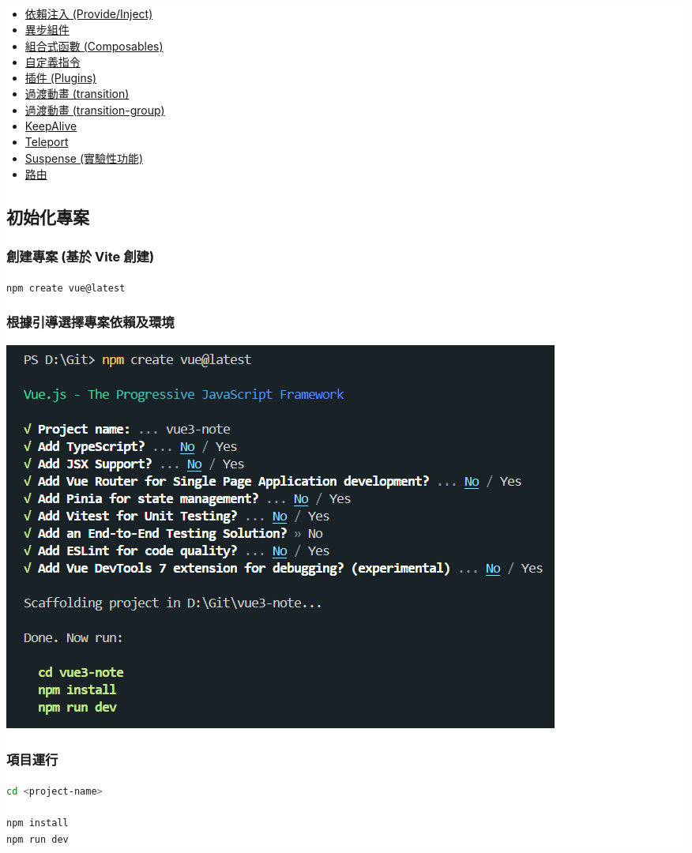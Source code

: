 - [依賴注入 (Provide/Inject)](#依賴注入-provideinject)
- [異步組件](#異步組件)
- [組合式函數 (Composables)](#組合式函數-composables)
- [自定義指令](#自定義指令)
- [插件 (Plugins)](#插件-plugins)
- [過渡動畫 (transition)](#過渡動畫-transition)
- [過渡動畫 (transition-group)](#過渡動畫-transition-group)
- [KeepAlive](#keepalive)
- [Teleport](#teleport)
- [Suspense (實驗性功能)](#suspense-實驗性功能)
- [路由](#路由)

## 初始化專案

### 創建專案 (基於 Vite 創建)

```bash
npm create vue@latest
```

### 根據引導選擇專案依賴及環境

![圖片01](./images/01.PNG)

### 項目運行

```bash
cd <project-name>

npm install
npm run dev
```
